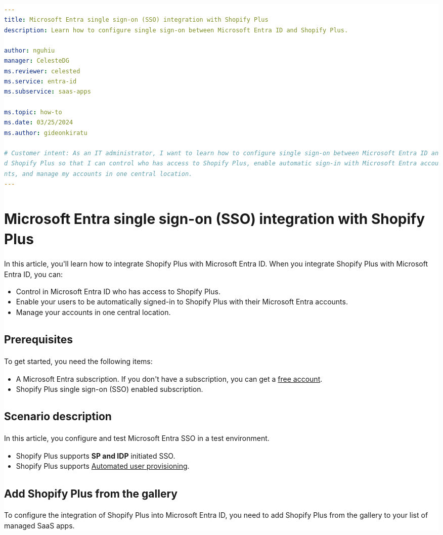 ```yaml
---
title: Microsoft Entra single sign-on (SSO) integration with Shopify Plus
description: Learn how to configure single sign-on between Microsoft Entra ID and Shopify Plus.

author: nguhiu
manager: CelesteDG
ms.reviewer: celested
ms.service: entra-id
ms.subservice: saas-apps

ms.topic: how-to
ms.date: 03/25/2024
ms.author: gideonkiratu

# Customer intent: As an IT administrator, I want to learn how to configure single sign-on between Microsoft Entra ID and Shopify Plus so that I can control who has access to Shopify Plus, enable automatic sign-in with Microsoft Entra accounts, and manage my accounts in one central location.
---
```


# Microsoft Entra single sign-on (SSO) integration with Shopify Plus

In this article,  you'll learn how to integrate Shopify Plus with Microsoft Entra ID. When you integrate Shopify Plus with Microsoft Entra ID, you can:

* Control in Microsoft Entra ID who has access to Shopify Plus.
* Enable your users to be automatically signed-in to Shopify Plus with their Microsoft Entra accounts.
* Manage your accounts in one central location.

## Prerequisites

To get started, you need the following items:

* A Microsoft Entra subscription. If you don't have a subscription, you can get a [free account](https://azure.microsoft.com/free/).
* Shopify Plus single sign-on (SSO) enabled subscription.

## Scenario description

In this article,  you configure and test Microsoft Entra SSO in a test environment.

* Shopify Plus supports **SP and IDP** initiated SSO.
* Shopify Plus supports [Automated user provisioning](shopify-plus-provisioning-tutorial.md).

## Add Shopify Plus from the gallery

To configure the integration of Shopify Plus into Microsoft Entra ID, you need to add Shopify Plus from the gallery to your list of managed SaaS apps.
